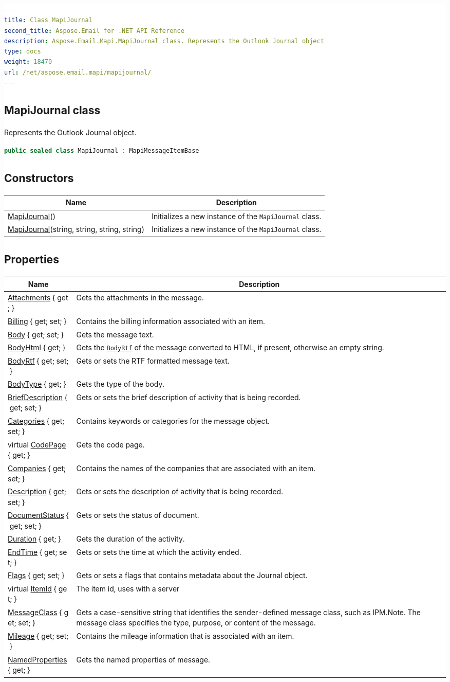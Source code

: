 ```yaml
---
title: Class MapiJournal
second_title: Aspose.Email for .NET API Reference
description: Aspose.Email.Mapi.MapiJournal class. Represents the Outlook Journal object
type: docs
weight: 18470
url: /net/aspose.email.mapi/mapijournal/
---
```

## MapiJournal class

Represents the Outlook Journal object.

```csharp
public sealed class MapiJournal : MapiMessageItemBase
```

## Constructors

| Name | Description |
| --- | --- |
| [MapiJournal](mapijournal/#constructor)() | Initializes a new instance of the `MapiJournal` class. |
| [MapiJournal](mapijournal/#constructor_1)(string, string, string, string) | Initializes a new instance of the `MapiJournal` class. |

## Properties

| Name | Description |
| --- | --- |
| [Attachments](../../aspose.email.mapi/mapimessageitembase/attachments/) { get; } | Gets the attachments in the message. |
| [Billing](../../aspose.email.mapi/mapimessageitembase/billing/) { get; set; } | Contains the billing information associated with an item. |
| [Body](../../aspose.email.mapi/mapimessageitembase/body/) { get; set; } | Gets the message text. |
| [BodyHtml](../../aspose.email.mapi/mapimessageitembase/bodyhtml/) { get; } | Gets the [`BodyRtf`](../mapimessageitembase/bodyrtf/) of the message converted to HTML, if present, otherwise an empty string. |
| [BodyRtf](../../aspose.email.mapi/mapimessageitembase/bodyrtf/) { get; set; } | Gets or sets the RTF formatted message text. |
| [BodyType](../../aspose.email.mapi/mapimessageitembase/bodytype/) { get; } | Gets the type of the body. |
| [BriefDescription](../../aspose.email.mapi/mapijournal/briefdescription/) { get; set; } | Gets or sets the brief description of activity that is being recorded. |
| [Categories](../../aspose.email.mapi/mapimessageitembase/categories/) { get; set; } | Contains keywords or categories for the message object. |
| virtual [CodePage](../../aspose.email.mapi/mapipropertycontainer/codepage/) { get; } | Gets the code page. |
| [Companies](../../aspose.email.mapi/mapimessageitembase/companies/) { get; set; } | Contains the names of the companies that are associated with an item. |
| [Description](../../aspose.email.mapi/mapijournal/description/) { get; set; } | Gets or sets the description of activity that is being recorded. |
| [DocumentStatus](../../aspose.email.mapi/mapijournal/documentstatus/) { get; set; } | Gets or sets the status of document. |
| [Duration](../../aspose.email.mapi/mapijournal/duration/) { get; } | Gets the duration of the activity. |
| [EndTime](../../aspose.email.mapi/mapijournal/endtime/) { get; set; } | Gets or sets the time at which the activity ended. |
| [Flags](../../aspose.email.mapi/mapijournal/flags/) { get; set; } | Gets or sets a flags that contains metadata about the Journal object. |
| virtual [ItemId](../../aspose.email.mapi/mapimessageitembase/itemid/) { get; } | The item id, uses with a server |
| [MessageClass](../../aspose.email.mapi/mapimessageitembase/messageclass/) { get; set; } | Gets a case-sensitive string that identifies the sender-defined message class, such as IPM.Note. The message class specifies the type, purpose, or content of the message. |
| [Mileage](../../aspose.email.mapi/mapimessageitembase/mileage/) { get; set; } | Contains the mileage information that is associated with an item. |
| [NamedProperties](../../aspose.email.mapi/mapimessageitembase/namedproperties/) { get; } | Gets the named properties of message. |